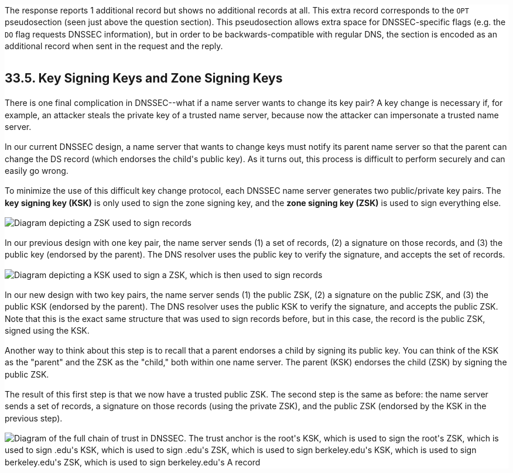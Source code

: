 The response reports 1 additional record but shows no additional records at all.
This extra record corresponds to the `OPT` pseudosection (seen just above the
question section). This pseudosection allows extra space for DNSSEC-specific
flags (e.g. the `DO` flag requests DNSSEC information), but in order to be
backwards-compatible with regular DNS, the section is encoded as an additional
record when sent in the request and the reply.

## 33.5. Key Signing Keys and Zone Signing Keys

There is one final complication in DNSSEC--what if a name server wants to change
its key pair? A key change is necessary if, for example, an attacker steals the
private key of a trusted name server, because now the attacker can impersonate a
trusted name server.

In our current DNSSEC design, a name server that wants to change keys must
notify its parent name server so that the parent can change the DS record (which
endorses the child's public key). As it turns out, this process is difficult to
perform securely and can easily go wrong.

To minimize the use of this difficult key change protocol, each DNSSEC name
server generates two public/private key pairs. The **key signing key (KSK)** is
only used to sign the zone signing key, and the **zone signing key (ZSK)** is
used to sign everything else.

![Diagram depicting a ZSK used to sign
records](/assets/images/network/dnssec/zsk.png)

In our previous design with one key pair, the name server sends (1) a set of
records, (2) a signature on those records, and (3) the public key (endorsed by
the parent). The DNS resolver uses the public key to verify the signature, and
accepts the set of records.

![Diagram depicting a KSK used to sign a ZSK, which is then used to sign
records](/assets/images/network/dnssec/ksk.png)

In our new design with two key pairs, the name server sends (1) the public ZSK,
(2) a signature on the public ZSK, and (3) the public KSK (endorsed by the
parent). The DNS resolver uses the public KSK to verify the signature, and
accepts the public ZSK. Note that this is the exact same structure that was used
to sign records before, but in this case, the record is the public ZSK, signed
using the KSK.

Another way to think about this step is to recall that a parent endorses a child
by signing its public key. You can think of the KSK as the "parent" and the ZSK
as the "child," both within one name server. The parent (KSK) endorses the child
(ZSK) by signing the public ZSK.

The result of this first step is that we now have a trusted public ZSK. The
second step is the same as before: the name server sends a set of records, a
signature on those records (using the private ZSK), and the public ZSK (endorsed
by the KSK in the previous step).

![Diagram of the full chain of trust in DNSSEC. The trust anchor is the root's
KSK, which is used to sign the root's ZSK, which is used to sign .edu's KSK,
which is used to sign .edu's ZSK, which is used to sign berkeley.edu's KSK,
which is used to sign berkeley.edu's ZSK, which is used to sign berkeley.edu's A
record](/assets/images/network/dnssec/dnssec.png)
